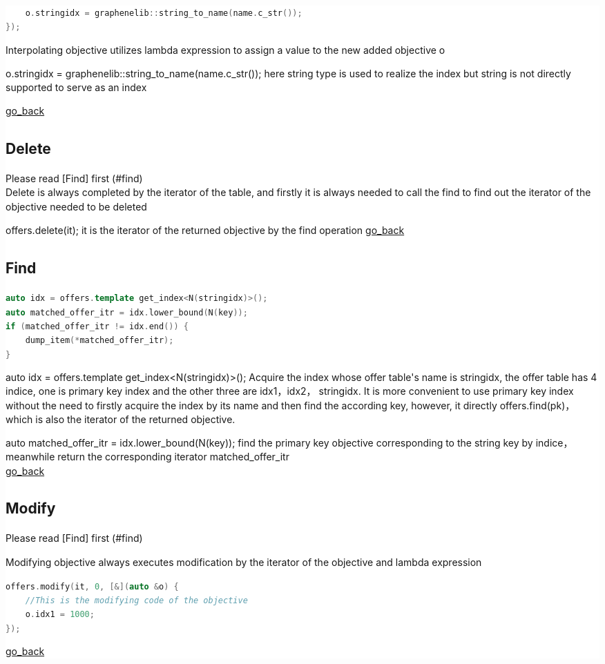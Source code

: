 ```c++
    o.stringidx = graphenelib::string_to_name(name.c_str());  
});
```

Interpolating objective utilizes lambda expression to assign a value to the new added objective o

o.stringidx = graphenelib::string_to_name(name.c_str()); here string type is used to realize the index but string is not directly supported to serve as an index

[go_back](#index)  


## <a name="delete"></a>Delete
Please read [Find] first (#find)  
Delete is always completed by the iterator of the table, and firstly it is always needed to call the find to find out the iterator of the objective needed to be deleted

offers.delete(it);  it is the iterator of the returned objective by the find operation
[go_back](#index)  


## <a name="find"></a>Find
```c++
auto idx = offers.template get_index<N(stringidx)>();
auto matched_offer_itr = idx.lower_bound(N(key));
if (matched_offer_itr != idx.end()) {
    dump_item(*matched_offer_itr);
}
```

auto idx = offers.template get_index<N(stringidx)>(); Acquire the index whose offer table's name is stringidx, the offer table has 4 indice, one is primary key index and the other three are idx1，idx2，  stringidx. It is more convenient to use primary key index without the need to firstly acquire the index by its name and then find the according key, however, it directly offers.find(pk)，which is also the iterator of the returned objective.  

auto matched_offer_itr = idx.lower_bound(N(key)); find the primary key objective corresponding to the string key by indice，meanwhile return the corresponding iterator matched_offer_itr  
[go_back](#index)  


## <a name="modify"></a>Modify

Please read [Find] first (#find)  

Modifying objective always executes modification by the iterator of the objective and lambda expression

```c++
offers.modify(it, 0, [&](auto &o) {
	//This is the modifying code of the objective
	o.idx1 = 1000;
});
```

[go_back](#index)
